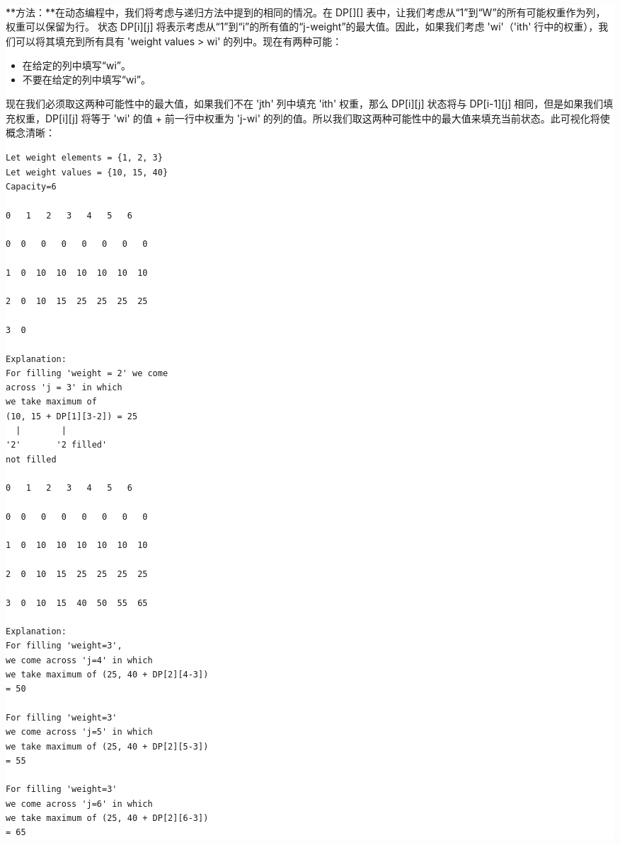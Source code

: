 **方法：**在动态编程中，我们将考虑与递归方法中提到的相同的情况。在 DP[][] 表中，让我们考虑从“1”到“W”的所有可能权重作为列，权重可以保留为行。 
状态 DP\[i][j] 将表示考虑从“1”到“i”的所有值的“j-weight”的最大值。因此，如果我们考虑 'wi'（'ith' 行中的权重），我们可以将其填充到所有具有 'weight values > wi' 的列中。现在有两种可能：

- 在给定的列中填写“wi”。
- 不要在给定的列中填写“wi”。

现在我们必须取这两种可能性中的最大值，如果我们不在 'jth' 列中填充 'ith' 权重，那么 DP\[i][j] 状态将与 DP\[i-1][j] 相同，但是如果我们填充权重，DP\[i][j] 将等于 'wi' 的值 + 前一行中权重为 'j-wi' 的列的值。所以我们取这两种可能性中的最大值来填充当前状态。此可视化将使概念清晰：

```
Let weight elements = {1, 2, 3}
Let weight values = {10, 15, 40}
Capacity=6

0   1   2   3   4   5   6

0  0   0   0   0   0   0   0

1  0  10  10  10  10  10  10

2  0  10  15  25  25  25  25

3  0
 
Explanation:
For filling 'weight = 2' we come 
across 'j = 3' in which 
we take maximum of 
(10, 15 + DP[1][3-2]) = 25   
  |        |
'2'       '2 filled'
not filled  

0   1   2   3   4   5   6

0  0   0   0   0   0   0   0

1  0  10  10  10  10  10  10

2  0  10  15  25  25  25  25

3  0  10  15  40  50  55  65

Explanation:
For filling 'weight=3', 
we come across 'j=4' in which 
we take maximum of (25, 40 + DP[2][4-3]) 
= 50

For filling 'weight=3' 
we come across 'j=5' in which 
we take maximum of (25, 40 + DP[2][5-3])
= 55

For filling 'weight=3' 
we come across 'j=6' in which 
we take maximum of (25, 40 + DP[2][6-3])
= 65
```
